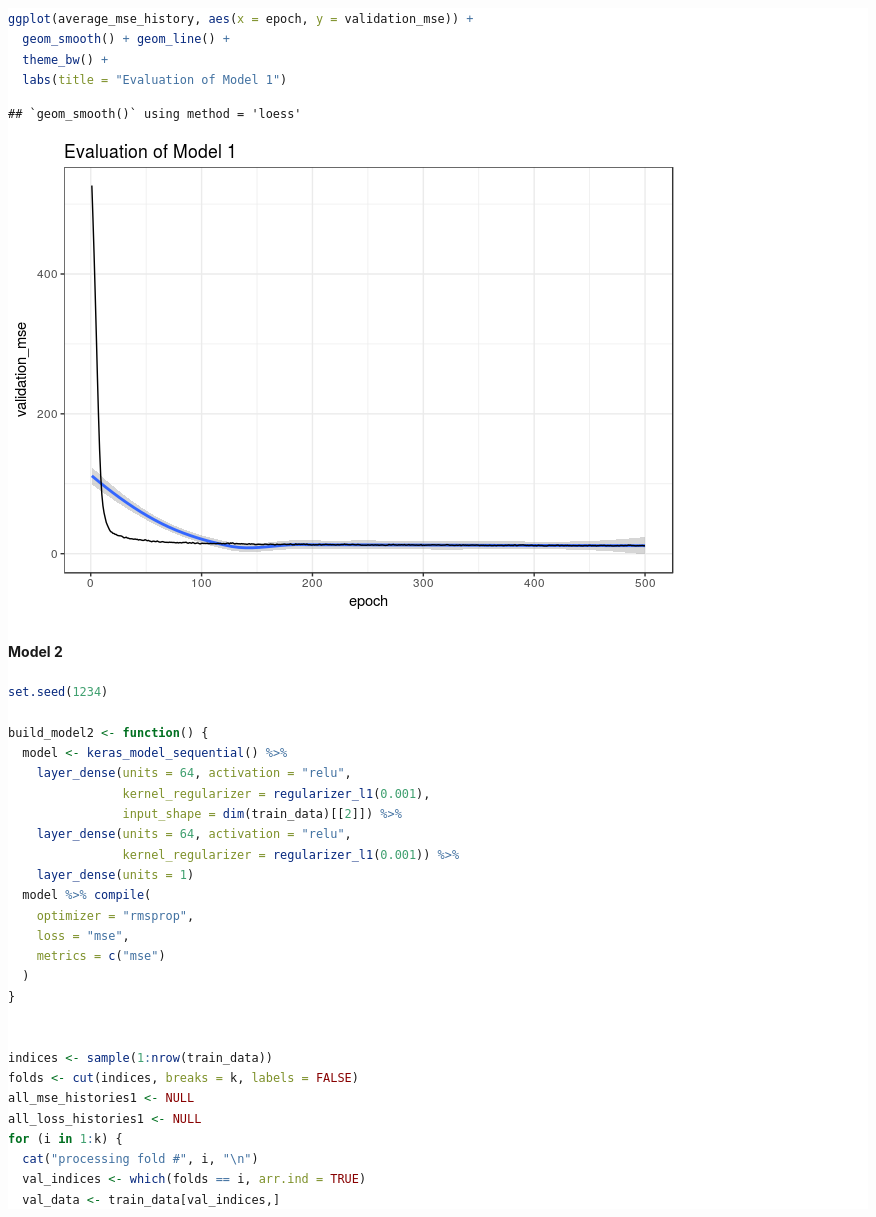 ``` r
ggplot(average_mse_history, aes(x = epoch, y = validation_mse)) + 
  geom_smooth() + geom_line() +
  theme_bw() +
  labs(title = "Evaluation of Model 1")
```

    ## `geom_smooth()` using method = 'loess'

![](Gamarnik_Part2_files/figure-markdown_github/4-1.png)

#### Model 2

``` r
set.seed(1234)

build_model2 <- function() {
  model <- keras_model_sequential() %>%
    layer_dense(units = 64, activation = "relu",
                kernel_regularizer = regularizer_l1(0.001),
                input_shape = dim(train_data)[[2]]) %>%
    layer_dense(units = 64, activation = "relu",
                kernel_regularizer = regularizer_l1(0.001)) %>%
    layer_dense(units = 1)
  model %>% compile(
    optimizer = "rmsprop",
    loss = "mse",
    metrics = c("mse")
  )
}


indices <- sample(1:nrow(train_data))
folds <- cut(indices, breaks = k, labels = FALSE)
all_mse_histories1 <- NULL
all_loss_histories1 <- NULL
for (i in 1:k) {
  cat("processing fold #", i, "\n")
  val_indices <- which(folds == i, arr.ind = TRUE)
  val_data <- train_data[val_indices,]
```